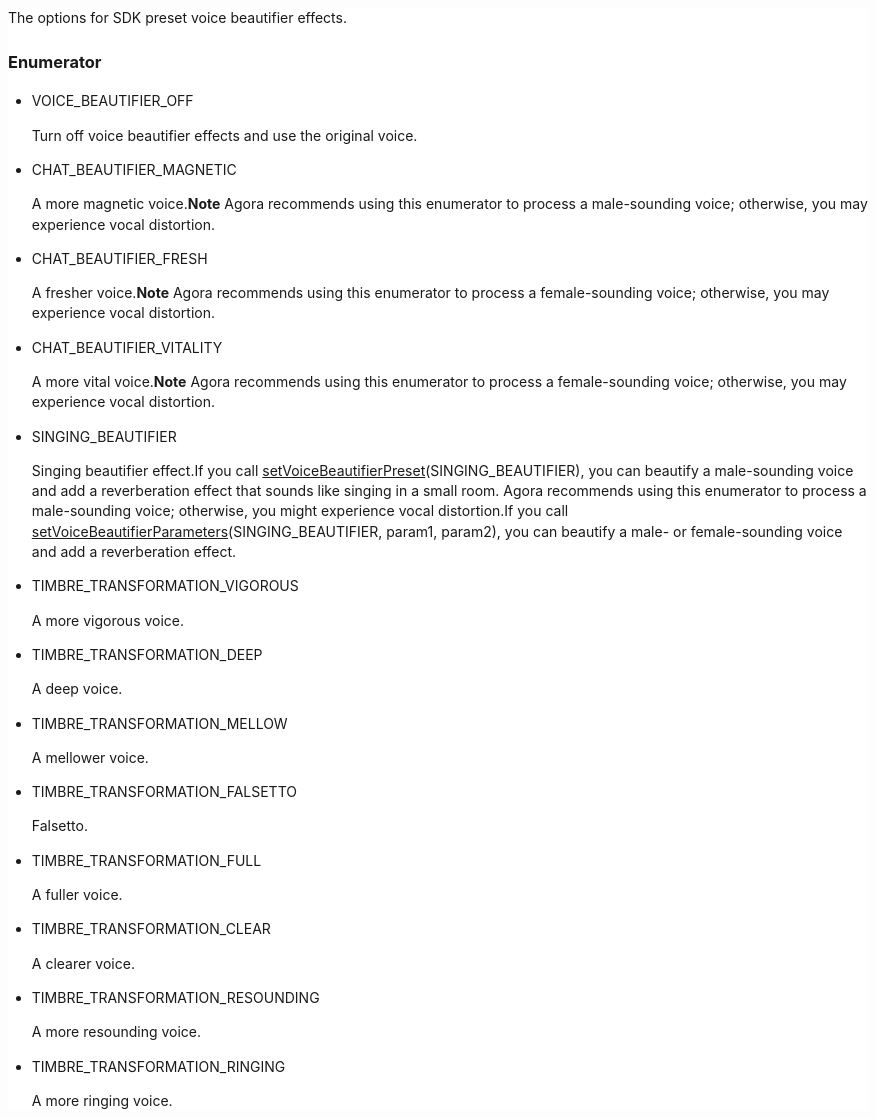 The options for SDK preset voice beautifier effects.

### Enumerator

- VOICE_BEAUTIFIER_OFF

  Turn off voice beautifier effects and use the original voice.

- CHAT_BEAUTIFIER_MAGNETIC

  A more magnetic voice.**Note** Agora recommends using this enumerator to process a male-sounding voice; otherwise, you may experience vocal distortion.

- CHAT_BEAUTIFIER_FRESH

  A fresher voice.**Note** Agora recommends using this enumerator to process a female-sounding voice; otherwise, you may experience vocal distortion.

- CHAT_BEAUTIFIER_VITALITY

  A more vital voice.**Note** Agora recommends using this enumerator to process a female-sounding voice; otherwise, you may experience vocal distortion.

- SINGING_BEAUTIFIER

  Singing beautifier effect.If you call [setVoiceBeautifierPreset](class_irtcengine.html#api_setvoicebeautifierpreset)(SINGING_BEAUTIFIER), you can beautify a male-sounding voice and add a reverberation effect that sounds like singing in a small room. Agora recommends using this enumerator to process a male-sounding voice; otherwise, you might experience vocal distortion.If you call [setVoiceBeautifierParameters](class_irtcengine.html#api_setvoicebeautifierparameters)(SINGING_BEAUTIFIER, param1, param2), you can beautify a male- or female-sounding voice and add a reverberation effect.

- TIMBRE_TRANSFORMATION_VIGOROUS

  A more vigorous voice.

- TIMBRE_TRANSFORMATION_DEEP

  A deep voice.

- TIMBRE_TRANSFORMATION_MELLOW

  A mellower voice.

- TIMBRE_TRANSFORMATION_FALSETTO

  Falsetto.

- TIMBRE_TRANSFORMATION_FULL

  A fuller voice.

- TIMBRE_TRANSFORMATION_CLEAR

  A clearer voice.

- TIMBRE_TRANSFORMATION_RESOUNDING

  A more resounding voice.

- TIMBRE_TRANSFORMATION_RINGING

  A more ringing voice.
